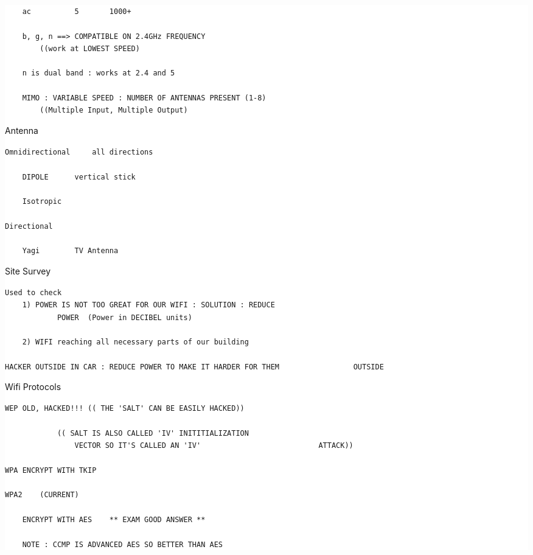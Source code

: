 ```
	ac			5		1000+ 

	b, g, n ==> COMPATIBLE ON 2.4GHz FREQUENCY 
		((work at LOWEST SPEED)

	n is dual band : works at 2.4 and 5

	MIMO : VARIABLE SPEED : NUMBER OF ANTENNAS PRESENT (1-8)
		((Multiple Input, Multiple Output)

```

Antenna

```
Omnidirectional		all directions

	DIPOLE 		vertical stick
	
	Isotropic

Directional

	Yagi		TV Antenna

```

Site Survey

```
Used to check
	1) POWER IS NOT TOO GREAT FOR OUR WIFI : SOLUTION : REDUCE
			POWER  (Power in DECIBEL units)

	2) WIFI reaching all necessary parts of our building

HACKER OUTSIDE IN CAR : REDUCE POWER TO MAKE IT HARDER FOR THEM 				OUTSIDE	

```

Wifi Protocols

```
WEP	OLD, HACKED!!! (( THE 'SALT' CAN BE EASILY HACKED))

			(( SALT IS ALSO CALLED 'IV' INITITIALIZATION
				VECTOR SO IT'S CALLED AN 'IV' 							ATTACK))

WPA	ENCRYPT WITH TKIP

WPA2	(CURRENT) 

	ENCRYPT WITH AES	** EXAM GOOD ANSWER **

	NOTE : CCMP IS ADVANCED AES SO BETTER THAN AES

```
